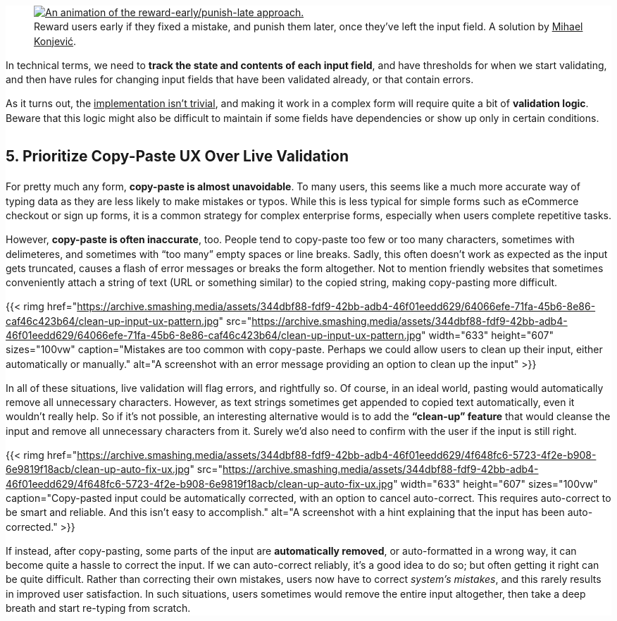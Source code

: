 <figure><a href="https://archive.smashing.media/assets/344dbf88-fdf9-42bb-adb4-46f01eedd629/33c6712e-4bb1-4979-a9d4-0c0a8ad71970/reward-early-punish-late-ux.gif"><img loading="lazy" decoding="async" fetchpriority="low" width="633" height="607" src="https://archive.smashing.media/assets/344dbf88-fdf9-42bb-adb4-46f01eedd629/33c6712e-4bb1-4979-a9d4-0c0a8ad71970/reward-early-punish-late-ux.gif" sizes="100vw" alt="An animation of the reward-early/punish-late approach."></a><figcaption class="op-vertical-bottom">Reward users early if they fixed a mistake, and punish them later, once they’ve left the input field. A solution by <a href="https://medium.com/wdstack/inline-validation-in-forms-designing-the-experience-123fb34088ce">Mihael Konjević</a>.</figcaption></figure>

In technical terms, we need to **track the state and contents of each input field**, and have thresholds for when we start validating, and then have rules for changing input fields that have been validated already, or that contain errors.

As it turns out, the [implementation isn’t trivial](https://medium.com/@shanplourde/inline-form-validations-ux-design-considerations-and-react-examples-c2f53f89bebc), and making it work in a complex form will require quite a bit of **validation logic**. Beware that this logic might also be difficult to maintain if some fields have dependencies or show up only in certain conditions.

## 5. Prioritize Copy-Paste UX Over Live Validation

For pretty much any form, **copy-paste is almost unavoidable**. To many users, this seems like a much more accurate way of typing data as they are less likely to make mistakes or typos. While this is less typical for simple forms such as eCommerce checkout or sign up forms, it is a common strategy for complex enterprise forms, especially when users complete repetitive tasks.

However, **copy-paste is often inaccurate**, too. People tend to copy-paste too few or too many characters, sometimes with delimeteres, and sometimes with “too many” empty spaces or line breaks. Sadly, this often doesn’t work as expected as the input gets truncated, causes a flash of error messages or breaks the form altogether. Not to mention friendly websites that sometimes conveniently attach a string of text (URL or something similar) to the copied string, making copy-pasting more difficult.

{{< rimg href="https://archive.smashing.media/assets/344dbf88-fdf9-42bb-adb4-46f01eedd629/64066efe-71fa-45b6-8e86-caf46c423b64/clean-up-input-ux-pattern.jpg" src="https://archive.smashing.media/assets/344dbf88-fdf9-42bb-adb4-46f01eedd629/64066efe-71fa-45b6-8e86-caf46c423b64/clean-up-input-ux-pattern.jpg" width="633" height="607" sizes="100vw" caption="Mistakes are too common with copy-paste. Perhaps we could allow users to clean up their input, either automatically or manually." alt="A screenshot with an error message providing an option to clean up the input" >}}

In all of these situations, live validation will flag errors, and rightfully so. Of course, in an ideal world, pasting would automatically remove all unnecessary characters. However, as text strings sometimes get appended to copied text automatically, even it wouldn’t really help. So if it’s not possible, an interesting alternative would is to add the **“clean-up” feature** that would cleanse the input and remove all unnecessary characters from it. Surely we’d also need to confirm with the user if the input is still right.

{{< rimg href="https://archive.smashing.media/assets/344dbf88-fdf9-42bb-adb4-46f01eedd629/4f648fc6-5723-4f2e-b908-6e9819f18acb/clean-up-auto-fix-ux.jpg" src="https://archive.smashing.media/assets/344dbf88-fdf9-42bb-adb4-46f01eedd629/4f648fc6-5723-4f2e-b908-6e9819f18acb/clean-up-auto-fix-ux.jpg" width="633" height="607" sizes="100vw" caption="Copy-pasted input could be automatically corrected, with an option to cancel auto-correct. This requires auto-correct to be smart and reliable. And this isn’t easy to accomplish." alt="A screenshot with a hint explaining that the input has been auto-corrected." >}}

If instead, after copy-pasting, some parts of the input are **automatically removed**, or auto-formatted in a wrong way, it can become quite a hassle to correct the input. If we can auto-correct reliably, it’s a good idea to do so; but often getting it right can be quite difficult. Rather than correcting their own mistakes, users now have to correct *system’s mistakes*, and this rarely results in improved user satisfaction. In such situations, users sometimes would remove the entire input altogether, then take a deep breath and start re-typing from scratch. 
